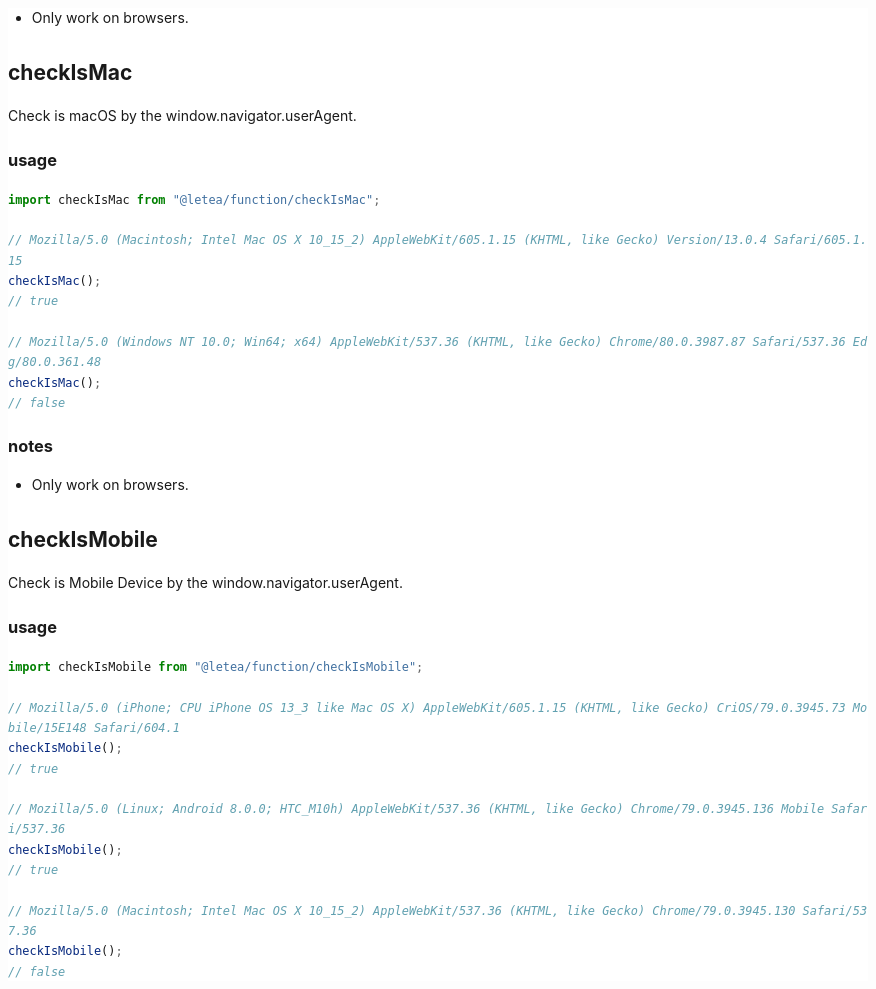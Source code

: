 * Only work on browsers.

## checkIsMac

Check is macOS by the window\.navigator.userAgent.

### usage

```js
import checkIsMac from "@letea/function/checkIsMac";

// Mozilla/5.0 (Macintosh; Intel Mac OS X 10_15_2) AppleWebKit/605.1.15 (KHTML, like Gecko) Version/13.0.4 Safari/605.1.15
checkIsMac();
// true

// Mozilla/5.0 (Windows NT 10.0; Win64; x64) AppleWebKit/537.36 (KHTML, like Gecko) Chrome/80.0.3987.87 Safari/537.36 Edg/80.0.361.48
checkIsMac();
// false

```

### notes

* Only work on browsers.

## checkIsMobile

Check is Mobile Device by the window\.navigator.userAgent.

### usage

```js
import checkIsMobile from "@letea/function/checkIsMobile";

// Mozilla/5.0 (iPhone; CPU iPhone OS 13_3 like Mac OS X) AppleWebKit/605.1.15 (KHTML, like Gecko) CriOS/79.0.3945.73 Mobile/15E148 Safari/604.1
checkIsMobile();
// true

// Mozilla/5.0 (Linux; Android 8.0.0; HTC_M10h) AppleWebKit/537.36 (KHTML, like Gecko) Chrome/79.0.3945.136 Mobile Safari/537.36
checkIsMobile();
// true

// Mozilla/5.0 (Macintosh; Intel Mac OS X 10_15_2) AppleWebKit/537.36 (KHTML, like Gecko) Chrome/79.0.3945.130 Safari/537.36
checkIsMobile();
// false

```
